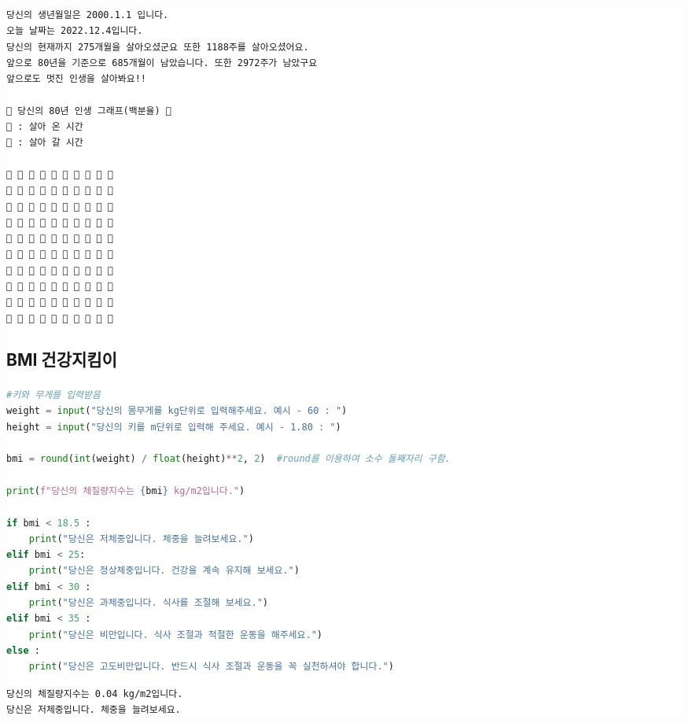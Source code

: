     당신의 생년월일은 2000.1.1 입니다.
    오늘 날짜는 2022.12.4입니다.
    당신의 현재까지 275개월을 살아오셨군요 또한 1188주를 살아오셨어요.
    앞으로 80년을 기준으로 685개월이 남았습니다. 또한 2972주가 남았구요
    앞으로도 멋진 인생을 살아봐요!!

    🔴 당신의 80년 인생 그래프(백분율) 🔵
    🔴 : 살아 온 시간
    🔵 : 살아 갈 시간

    🔵 🔵 🔵 🔵 🔵 🔵 🔵 🔵 🔵 🔵
    🔵 🔵 🔵 🔵 🔵 🔵 🔵 🔵 🔵 🔵
    🔵 🔵 🔵 🔵 🔵 🔵 🔵 🔵 🔵 🔵
    🔵 🔵 🔵 🔵 🔵 🔵 🔵 🔵 🔵 🔵
    🔵 🔵 🔵 🔵 🔵 🔵 🔵 🔵 🔵 🔵
    🔵 🔵 🔵 🔵 🔵 🔵 🔵 🔵 🔵 🔵
    🔵 🔵 🔵 🔵 🔵 🔵 🔵 🔵 🔵 🔵
    🔵 🔵 🔵 🔵 🔵 🔵 🔵 🔵 🔵 🔵
    🔵 🔴 🔴 🔴 🔴 🔴 🔴 🔴 🔴 🔴
    🔴 🔴 🔴 🔴 🔴 🔴 🔴 🔴 🔴 🔴

## BMI 건강지킴이

```python
#키와 무게를 입력받음
weight = input("당신의 몸무게를 kg단위로 입력해주세요. 예시 - 60 : ")
height = input("당신의 키를 m단위로 입력해 주세요. 예시 - 1.80 : ")

bmi = round(int(weight) / float(height)**2, 2)  #round를 이용하여 소수 둘째자리 구함.

print(f"당신의 체질량지수는 {bmi} kg/m2입니다.")

if bmi < 18.5 :
    print("당신은 저체중입니다. 체중을 늘려보세요.")
elif bmi < 25:
    print("당신은 정상체중입니다. 건강을 계속 유지해 보세요.")
elif bmi < 30 :
    print("당신은 과체중입니다. 식사를 조절해 보세요.")
elif bmi < 35 :
    print("당신은 비만입니다. 식사 조절과 적절한 운동을 해주세요.")
else :
    print("당신은 고도비만입니다. 반드시 식사 조절과 운동을 꼭 실천하셔야 합니다.")

```

    당신의 체질량지수는 0.04 kg/m2입니다.
    당신은 저체중입니다. 체중을 늘려보세요.
